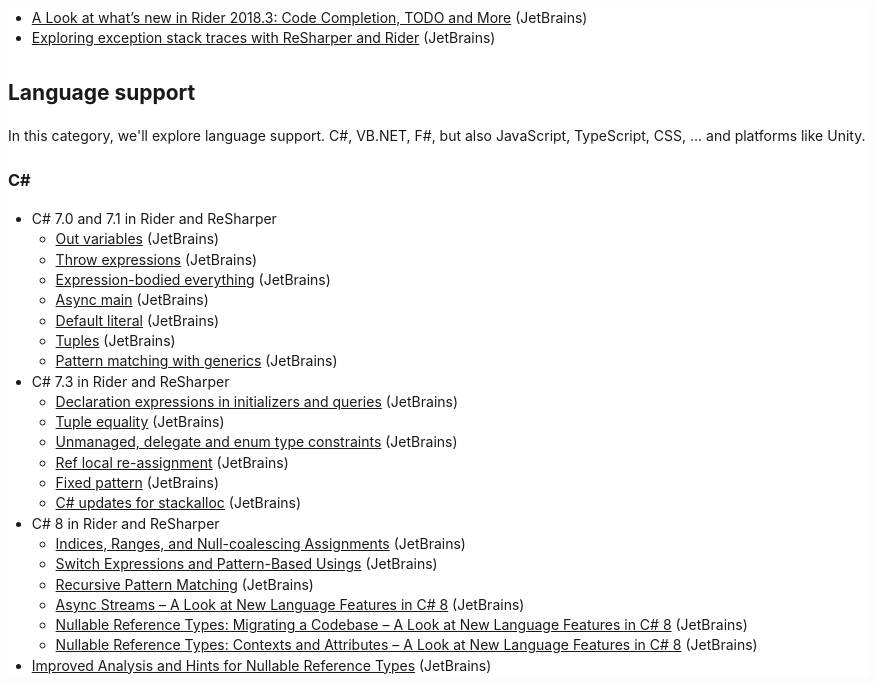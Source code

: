 * [A Look at what’s new in Rider 2018.3: Code Completion, TODO and More](https://blog.jetbrains.com/dotnet/2019/01/02/a-look-at-whats-new-in-rider-2018-3-3/) (JetBrains)
* [Exploring exception stack traces with ReSharper and Rider](https://blog.jetbrains.com/dotnet/2019/02/26/exploring-exception-stack-traces-resharper-rider/) (JetBrains)

## Language support

In this category, we'll explore language support. C#, VB.NET, F#, but also JavaScript, TypeScript, CSS, ... and platforms like Unity.

### C#

* C# 7.0 and 7.1 in Rider and ReSharper
  * [Out variables](https://blog.jetbrains.com/dotnet/2017/10/17/c-7-0-7-1-support-resharper-outvariables/) (JetBrains)
  * [Throw expressions](https://blog.jetbrains.com/dotnet/2017/10/18/c-7-0-7-1-support-resharper-throw-expressions/) (JetBrains)
  * [Expression-bodied everything](https://blog.jetbrains.com/dotnet/2017/10/19/c-7-0-7-1-support-resharper-expression-bodied-everything/) (JetBrains)
  * [Async main](https://blog.jetbrains.com/dotnet/2017/10/20/c-7-0-7-1-support-resharper-asyncmain/) (JetBrains)
  * [Default literal](https://blog.jetbrains.com/dotnet/2017/10/23/c-7-0-7-1-support-resharper-default-literal/) (JetBrains)
  * [Tuples](https://blog.jetbrains.com/dotnet/2017/10/24/c-7-0-7-1-support-resharper-tuples/) (JetBrains)
  * [Pattern matching with generics](https://blog.jetbrains.com/dotnet/2017/10/25/c-7-0-7-1-support-resharper-pattern-matching-generics/) (JetBrains)
* C# 7.3 in Rider and ReSharper
  * [Declaration expressions in initializers and queries](https://blog.jetbrains.com/dotnet/2018/07/12/declaration-expressions-in-initializers-and-queries/) (JetBrains)
  * [Tuple equality](https://blog.jetbrains.com/dotnet/2018/07/13/tuple-equality/) (JetBrains)
  * [Unmanaged, delegate and enum type constraints](https://blog.jetbrains.com/dotnet/2018/07/19/unmanaged-delegate-enum-type-constraints-c-7-3-rider-resharper/) (JetBrains)
  * [Ref local re-assignment](https://blog.jetbrains.com/dotnet/2018/07/24/ref-local-re-assignment/) (JetBrains)
  * [Fixed pattern](https://blog.jetbrains.com/dotnet/2018/08/27/fixed-pattern/) (JetBrains)
  * [C# updates for stackalloc](https://blog.jetbrains.com/dotnet/2018/09/17/c-sharp-updates-for-stackalloc/) (JetBrains)
* C# 8 in Rider and ReSharper
  * [Indices, Ranges, and Null-coalescing Assignments](https://blog.jetbrains.com/dotnet/2019/04/24/indices-ranges-null-coalescing-assignments-look-new-language-features-c-8/) (JetBrains)
  * [Switch Expressions and Pattern-Based Usings](https://blog.jetbrains.com/dotnet/2019/05/14/switch-expressions-pattern-based-usings-look-new-language-features-c-8/) (JetBrains)
  * [Recursive Pattern Matching](https://blog.jetbrains.com/dotnet/2019/07/09/recursive-pattern-matching-look-new-language-features-c-8/) (JetBrains)
  * [Async Streams – A Look at New Language Features in C# 8](https://blog.jetbrains.com/dotnet/2019/09/16/async-streams-look-new-language-features-c-8/) (JetBrains)
  * [Nullable Reference Types: Migrating a Codebase – A Look at New Language Features in C# 8](https://blog.jetbrains.com/dotnet/2020/04/20/nullable-reference-types-migration/) (JetBrains)
  * [Nullable Reference Types: Contexts and Attributes – A Look at New Language Features in C# 8](https://blog.jetbrains.com/dotnet/2020/05/26/nullable-contexts-nullable-attributes/) (JetBrains)
* [Improved Analysis and Hints for Nullable Reference Types](https://blog.jetbrains.com/dotnet/2020/08/24/improved-analysis-and-hints-for-nullable-reference-types/) (JetBrains)
  